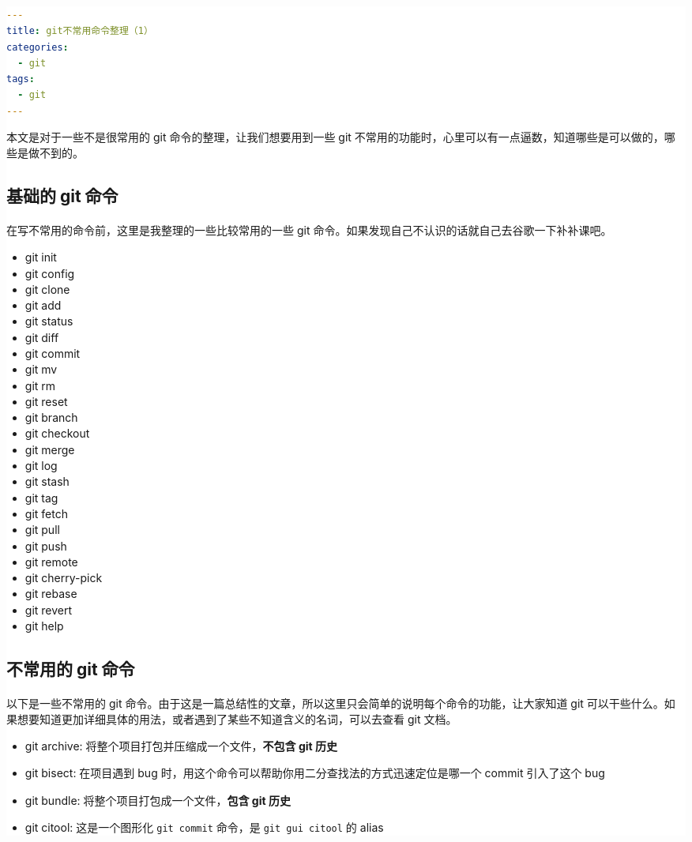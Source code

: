 ```yaml
---
title: git不常用命令整理（1）
categories:
  - git
tags:
  - git
---
```


本文是对于一些不是很常用的 git 命令的整理，让我们想要用到一些 git 不常用的功能时，心里可以有一点逼数，知道哪些是可以做的，哪些是做不到的。

## 基础的 git 命令

在写不常用的命令前，这里是我整理的一些比较常用的一些 git 命令。如果发现自己不认识的话就自己去谷歌一下补补课吧。

- git init
- git config
- git clone
- git add
- git status
- git diff
- git commit
- git mv
- git rm
- git reset
- git branch
- git checkout
- git merge
- git log
- git stash
- git tag
- git fetch
- git pull
- git push
- git remote
- git cherry-pick
- git rebase
- git revert
- git help

## 不常用的 git 命令

以下是一些不常用的 git 命令。由于这是一篇总结性的文章，所以这里只会简单的说明每个命令的功能，让大家知道 git 可以干些什么。如果想要知道更加详细具体的用法，或者遇到了某些不知道含义的名词，可以去查看 git 文档。

- git archive: 将整个项目打包并压缩成一个文件，**不包含 git 历史**

- git bisect: 在项目遇到 bug 时，用这个命令可以帮助你用二分查找法的方式迅速定位是哪一个 commit 引入了这个 bug

- git bundle: 将整个项目打包成一个文件，**包含 git 历史**

- git citool: 这是一个图形化 `git commit` 命令，是 `git gui citool` 的 alias

